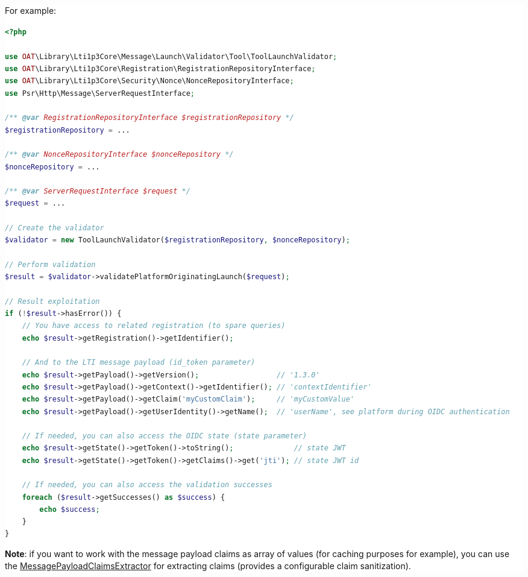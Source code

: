 For example:
```php
<?php

use OAT\Library\Lti1p3Core\Message\Launch\Validator\Tool\ToolLaunchValidator;
use OAT\Library\Lti1p3Core\Registration\RegistrationRepositoryInterface;
use OAT\Library\Lti1p3Core\Security\Nonce\NonceRepositoryInterface;
use Psr\Http\Message\ServerRequestInterface;

/** @var RegistrationRepositoryInterface $registrationRepository */
$registrationRepository = ...

/** @var NonceRepositoryInterface $nonceRepository */
$nonceRepository = ...

/** @var ServerRequestInterface $request */
$request = ...

// Create the validator
$validator = new ToolLaunchValidator($registrationRepository, $nonceRepository);

// Perform validation
$result = $validator->validatePlatformOriginatingLaunch($request);

// Result exploitation
if (!$result->hasError()) {
    // You have access to related registration (to spare queries)
    echo $result->getRegistration()->getIdentifier();

    // And to the LTI message payload (id_token parameter)
    echo $result->getPayload()->getVersion();                  // '1.3.0'
    echo $result->getPayload()->getContext()->getIdentifier(); // 'contextIdentifier'
    echo $result->getPayload()->getClaim('myCustomClaim');     // 'myCustomValue'
    echo $result->getPayload()->getUserIdentity()->getName();  // 'userName', see platform during OIDC authentication
    
    // If needed, you can also access the OIDC state (state parameter)
    echo $result->getState()->getToken()->toString();              // state JWT
    echo $result->getState()->getToken()->getClaims()->get('jti'); // state JWT id

    // If needed, you can also access the validation successes
    foreach ($result->getSuccesses() as $success) {
        echo $success;
    }
} 
```

**Note**: if you want to work with the message payload claims as array of values (for caching purposes for example), you can use the [MessagePayloadClaimsExtractor](../../src/Message/Payload/Extractor/MessagePayloadClaimsExtractor.php) for extracting claims (provides a configurable claim sanitization).
